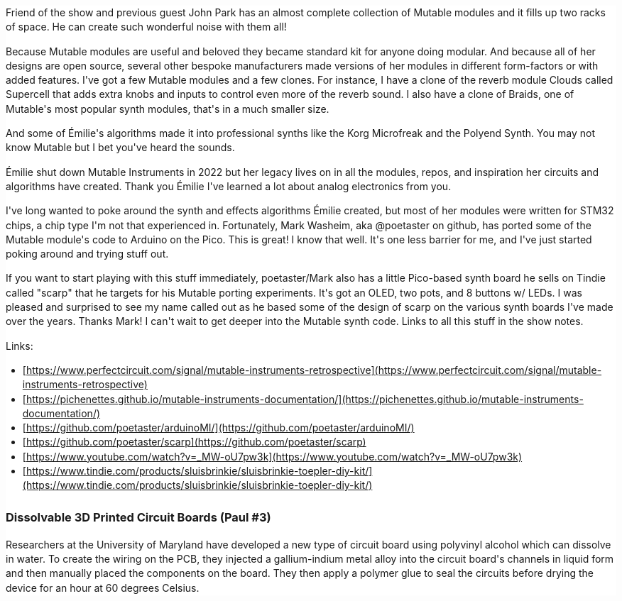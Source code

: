 Friend of the show and previous guest John Park has an almost complete collection
of Mutable modules and it fills up two racks of space. He can create such
wonderful noise with them all!

Because Mutable modules are useful and beloved they became standard kit
for anyone doing modular. And because all
of her designs are open source, several other bespoke manufacturers made
versions of her modules in different form-factors or with added features.
I've got a few Mutable modules and a few clones. For instance, I have a
clone of the reverb module Clouds called Supercell that adds extra
knobs and inputs to control even more of the reverb sound. I also have a clone
of Braids, one of Mutable's most popular synth modules, that's in a much smaller size.

And some of Émilie's algorithms made it into professional synths like
the Korg Microfreak and the Polyend Synth.  You may not know Mutable but I bet you've
heard the sounds.

Émilie shut down Mutable Instruments in 2022 but her legacy lives on in all
the modules, repos, and inspiration her circuits and algorithms have created.
Thank you Émilie I've learned a lot about analog electronics from you.

I've long wanted to poke around the synth and effects algorithms Émilie created,
but most of her modules were written for STM32 chips, a chip type I'm not that experienced in.
Fortunately, Mark Washeim, aka @poetaster on github, has ported some of the Mutable
module's code to Arduino on the Pico.  This is great! I know that well. It's one
less barrier for me, and I've just started poking around and trying stuff out.

If you want to start playing with this stuff immediately, poetaster/Mark also
has a little Pico-based synth board he sells on Tindie called "scarp" that he targets
for his Mutable porting experiments. It's got an OLED, two pots, and 8 buttons w/ LEDs.
I was pleased and surprised to see my name called out as he based some of the
design of scarp on the various synth boards I've made over the years.
Thanks Mark!  I can't wait to get deeper into the Mutable synth code.
Links to all this stuff in the show notes.

Links:

* [https://www.perfectcircuit.com/signal/mutable-instruments-retrospective](https://www.perfectcircuit.com/signal/mutable-instruments-retrospective)
* [https://pichenettes.github.io/mutable-instruments-documentation/](https://pichenettes.github.io/mutable-instruments-documentation/)
* [https://github.com/poetaster/arduinoMI/](https://github.com/poetaster/arduinoMI/)
* [https://github.com/poetaster/scarp](https://github.com/poetaster/scarp)
* [https://www.youtube.com/watch?v=_MW-oU7pw3k](https://www.youtube.com/watch?v=_MW-oU7pw3k)
* [https://www.tindie.com/products/sluisbrinkie/sluisbrinkie-toepler-diy-kit/](https://www.tindie.com/products/sluisbrinkie/sluisbrinkie-toepler-diy-kit/)


### Dissolvable 3D Printed Circuit Boards (Paul #3)

Researchers at the University of Maryland have developed a new type of circuit board using polyvinyl alcohol which can dissolve in water. To create the wiring on the PCB, they injected a gallium-indium metal alloy into the circuit board's channels in liquid form and then manually placed the components on the board. They then apply a polymer glue to seal the circuits before drying the device for an hour at 60 degrees Celsius.
